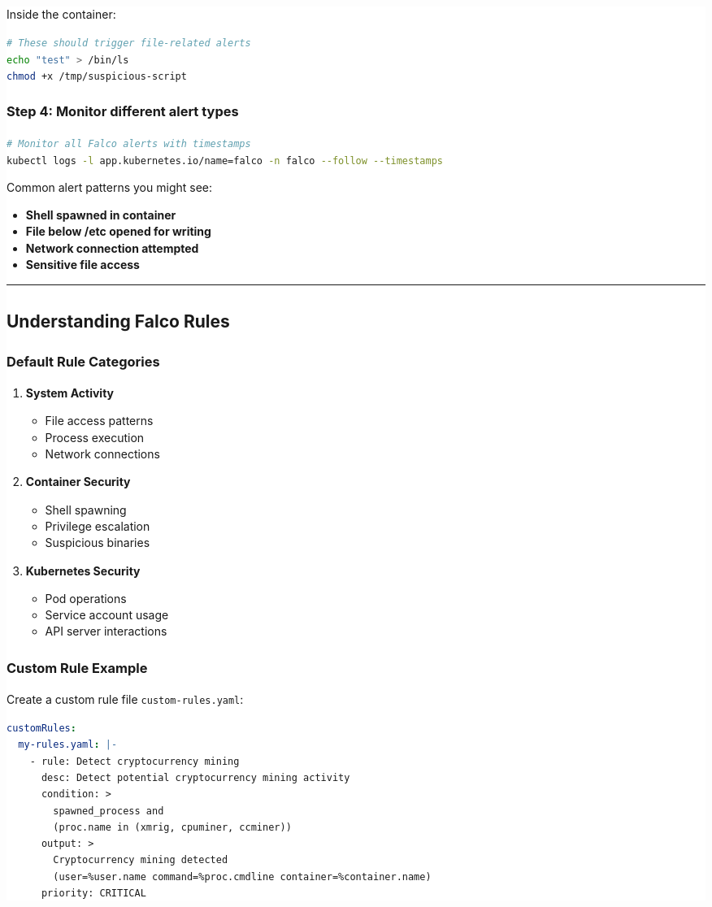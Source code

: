 Inside the container:
```bash
# These should trigger file-related alerts
echo "test" > /bin/ls
chmod +x /tmp/suspicious-script
```

### Step 4: Monitor different alert types

```bash
# Monitor all Falco alerts with timestamps
kubectl logs -l app.kubernetes.io/name=falco -n falco --follow --timestamps
```

Common alert patterns you might see:
- **Shell spawned in container**
- **File below /etc opened for writing**
- **Network connection attempted**
- **Sensitive file access**

---

## Understanding Falco Rules

### Default Rule Categories

1. **System Activity**
   - File access patterns
   - Process execution
   - Network connections

2. **Container Security**
   - Shell spawning
   - Privilege escalation
   - Suspicious binaries

3. **Kubernetes Security**
   - Pod operations
   - Service account usage
   - API server interactions

### Custom Rule Example

Create a custom rule file `custom-rules.yaml`:

```yaml
customRules:
  my-rules.yaml: |-
    - rule: Detect cryptocurrency mining
      desc: Detect potential cryptocurrency mining activity
      condition: >
        spawned_process and
        (proc.name in (xmrig, cpuminer, ccminer))
      output: >
        Cryptocurrency mining detected 
        (user=%user.name command=%proc.cmdline container=%container.name)
      priority: CRITICAL
```
